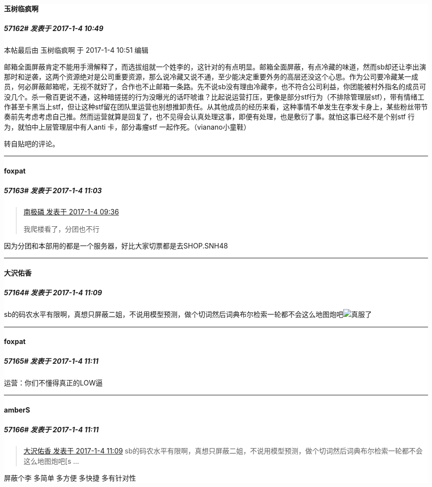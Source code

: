 ####  玉树临疯啊  
##### 57162#       发表于 2017-1-4 10:49


 本帖最后由 玉树临疯啊 于 2017-1-4 10:51 编辑 

邮箱全面屏蔽肯定不能用手滑解释了，而选拔组就一个姓李的，这针对的有点明显。邮箱全面屏蔽，有点冷藏的味道，然而sb却还让李出演那时和逆袭，这两个资源绝对是公司重要资源，那么说冷藏又说不通，至少能决定重要外务的高层还没这个心思。作为公司要冷藏某一成员，何必屏蔽邮箱呢，无视不就好了，合作也不止邮箱一条路。先不说sb没有理由冷藏李，也不符合公司利益，你团能被村外指名的成员可没几个。杀一儆百更说不通，这种暗搓搓的行为没曝光的话吓唬谁？比起说运营打压，更像是部分stf行为（不排除管理层stf），带有情绪工作甚至卡黑当上stf，但让这种stf留在团队里运营也别想推卸责任。从其他成员的经历来看，这种事情不单发生在李发卡身上，某些粉丝带节奏前先考虑考虑自己推。然而运营就算是回复了，也不见得会认真处理这事，即便有处理，也是敷衍了事。就怕这事已经不是个别stf 行为，就怕中上层管理层中有人anti 卡，部分毒瘤stf 一起作死。（vianano小童鞋）


转自贴吧的评论。


-----

####  foxpat  
##### 57163#       发表于 2017-1-4 11:03


<blockquote><a href="httphttps://bbs.saraba1st.com/2b/forum.php?mod=redirect&amp;goto=findpost&amp;pid=34692098&amp;ptid=1105387" target="_blank">南极磷 发表于 2017-1-4 09:36</a>

我爬楼看了，分团也不行</blockquote>
因为分团和本部用的都是一个服务器，好比大家切票都是去SHOP.SNH48


-----

####  大沢佑香  
##### 57164#       发表于 2017-1-4 11:09


sb的码农水平有限啊，真想只屏蔽二姐，不说用模型预测，做个切词然后词典布尔检索一轮都不会这么地图炮吧<img src="https://static.saraba1st.com/image/smiley/normal/019.gif" referrerpolicy="no-referrer">真服了


-----

####  foxpat  
##### 57165#       发表于 2017-1-4 11:11


运营：你们不懂得真正的LOW逼


-----

####  amberS  
##### 57166#       发表于 2017-1-4 11:11


<blockquote><a href="httphttps://bbs.saraba1st.com/2b/forum.php?mod=redirect&amp;amp;goto=findpost&amp;amp;pid=34693502&amp;amp;ptid=1105387" target="_blank">大沢佑香 发表于 2017-1-4 11:09</a>
sb的码农水平有限啊，真想只屏蔽二姐，不说用模型预测，做个切词然后词典布尔检索一轮都不会这么地图炮吧[s ...</blockquote>
屏蔽个李 多简单 多方便 多快捷 多有针对性 
